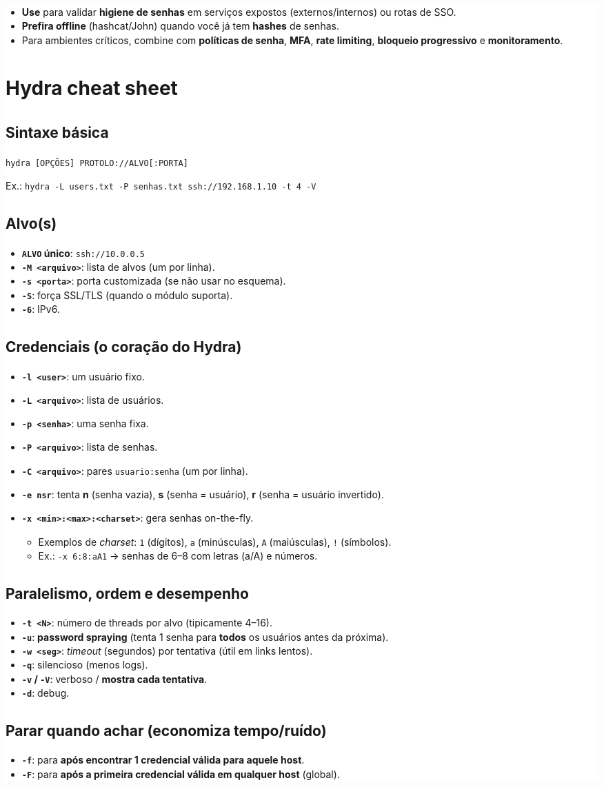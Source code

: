 * **Use** para validar **higiene de senhas** em serviços expostos (externos/internos) ou rotas de SSO.
* **Prefira offline** (hashcat/John) quando você já tem **hashes** de senhas.
* Para ambientes críticos, combine com **políticas de senha**, **MFA**, **rate limiting**, **bloqueio progressivo** e **monitoramento**.

# Hydra cheat sheet

## Sintaxe básica

```
hydra [OPÇÕES] PROTOLO://ALVO[:PORTA]
```

Ex.: `hydra -L users.txt -P senhas.txt ssh://192.168.1.10 -t 4 -V`

## Alvo(s)

* **`ALVO` único**: `ssh://10.0.0.5`
* **`-M <arquivo>`**: lista de alvos (um por linha).
* **`-s <porta>`**: porta customizada (se não usar no esquema).
* **`-S`**: força SSL/TLS (quando o módulo suporta).
* **`-6`**: IPv6.

## Credenciais (o coração do Hydra)

* **`-l <user>`**: um usuário fixo.
* **`-L <arquivo>`**: lista de usuários.
* **`-p <senha>`**: uma senha fixa.
* **`-P <arquivo>`**: lista de senhas.
* **`-C <arquivo>`**: pares `usuario:senha` (um por linha).
* **`-e nsr`**: tenta **n** (senha vazia), **s** (senha = usuário), **r** (senha = usuário invertido).
* **`-x <min>:<max>:<charset>`**: gera senhas on-the-fly.

  * Exemplos de *charset*: `1` (dígitos), `a` (minúsculas), `A` (maiúsculas), `!` (símbolos).
  * Ex.: `-x 6:8:aA1` → senhas de 6–8 com letras (a/A) e números.

## Paralelismo, ordem e desempenho

* **`-t <N>`**: número de threads por alvo (tipicamente 4–16).
* **`-u`**: **password spraying** (tenta 1 senha para **todos** os usuários antes da próxima).
* **`-w <seg>`**: *timeout* (segundos) por tentativa (útil em links lentos).
* **`-q`**: silencioso (menos logs).
* **`-v` / `-V`**: verboso / **mostra cada tentativa**.
* **`-d`**: debug.

## Parar quando achar (economiza tempo/ruído)

* **`-f`**: para **após encontrar 1 credencial válida para aquele host**.
* **`-F`**: para **após a primeira credencial válida em qualquer host** (global).
